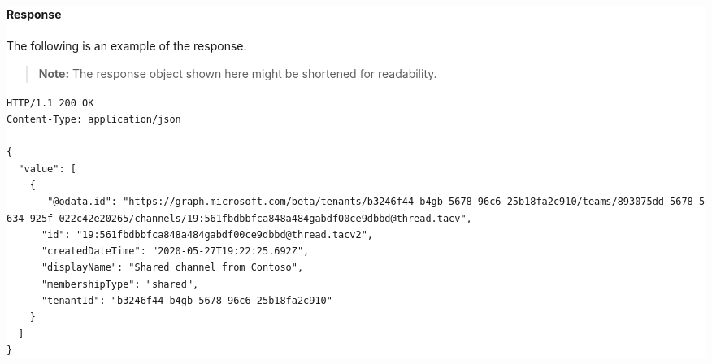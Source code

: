 
#### Response
The following is an example of the response.
>**Note:** The response object shown here might be shortened for readability.

``` http
HTTP/1.1 200 OK
Content-Type: application/json

{
  "value": [
    {
       "@odata.id": "https://graph.microsoft.com/beta/tenants/b3246f44-b4gb-5678-96c6-25b18fa2c910/teams/893075dd-5678-5634-925f-022c42e20265/channels/19:561fbdbbfca848a484gabdf00ce9dbbd@thread.tacv",
      "id": "19:561fbdbbfca848a484gabdf00ce9dbbd@thread.tacv2",
      "createdDateTime": "2020-05-27T19:22:25.692Z",
      "displayName": "Shared channel from Contoso",
      "membershipType": "shared",
      "tenantId": "b3246f44-b4gb-5678-96c6-25b18fa2c910"
    }
  ]
}
```

